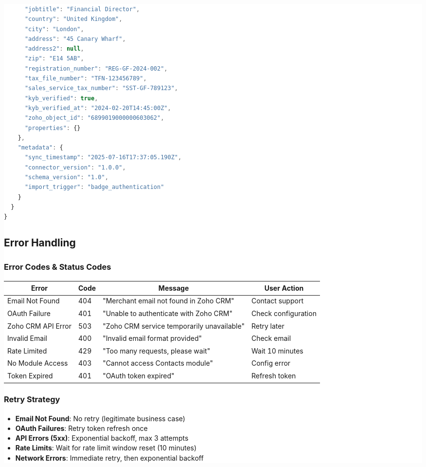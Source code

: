 ```javascript
      "jobtitle": "Financial Director",
      "country": "United Kingdom",
      "city": "London",
      "address": "45 Canary Wharf",
      "address2": null,
      "zip": "E14 5AB",
      "registration_number": "REG-GF-2024-002",
      "tax_file_number": "TFN-123456789",
      "sales_service_tax_number": "SST-GF-789123",
      "kyb_verified": true,
      "kyb_verified_at": "2024-02-20T14:45:00Z",
      "zoho_object_id": "6899019000000603062",
      "properties": {}
    },
    "metadata": {
      "sync_timestamp": "2025-07-16T17:37:05.190Z",
      "connector_version": "1.0.0",
      "schema_version": "1.0",
      "import_trigger": "badge_authentication"
    }
  }
}
```

## Error Handling

### Error Codes & Status Codes

| Error | Code | Message | User Action |
|-------|------|---------|-------------|
| Email Not Found | 404 | "Merchant email not found in Zoho CRM" | Contact support |
| OAuth Failure | 401 | "Unable to authenticate with Zoho CRM" | Check configuration |
| Zoho CRM API Error | 503 | "Zoho CRM service temporarily unavailable" | Retry later |
| Invalid Email | 400 | "Invalid email format provided" | Check email |
| Rate Limited | 429 | "Too many requests, please wait" | Wait 10 minutes |
| No Module Access | 403 | "Cannot access Contacts module" | Config error |
| Token Expired | 401 | "OAuth token expired" | Refresh token |

### Retry Strategy

- **Email Not Found**: No retry (legitimate business case)
- **OAuth Failures**: Retry token refresh once
- **API Errors (5xx)**: Exponential backoff, max 3 attempts
- **Rate Limits**: Wait for rate limit window reset (10 minutes)
- **Network Errors**: Immediate retry, then exponential backoff
